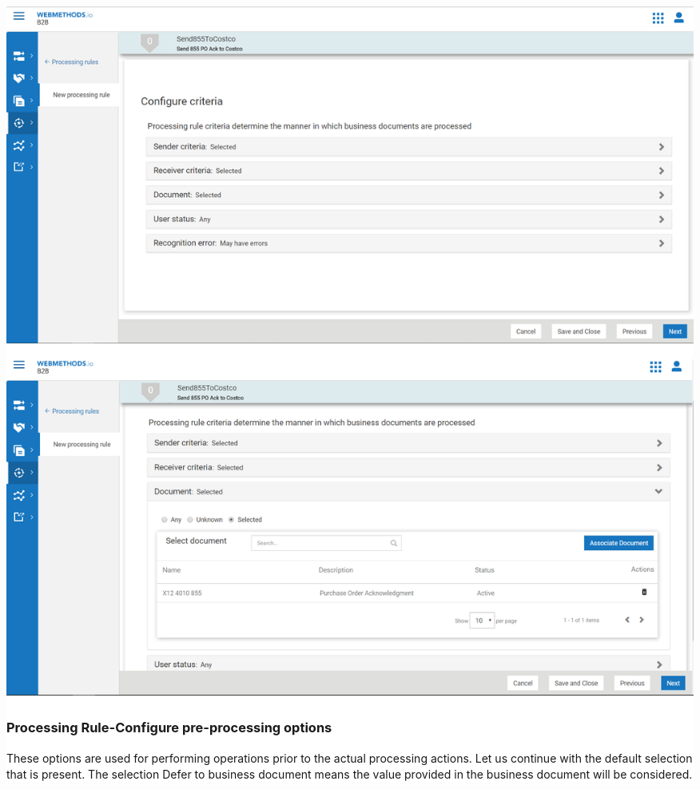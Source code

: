 ![](images/ProcessingRule_Criteria.PNG)

![](images/ProcessingRule_Criteria1.PNG)

### Processing Rule-Configure pre-processing options
These options are used for performing operations prior to the actual processing actions.
Let us continue with the default selection that is present. The selection Defer to business document means the value provided in the business document will be considered.